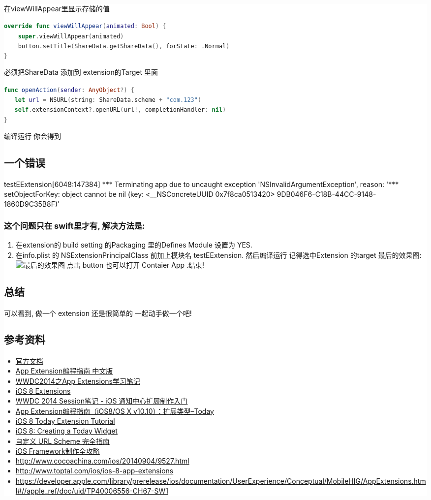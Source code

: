 在viewWillAppear里显示存储的值

```swift
override func viewWillAppear(animated: Bool) {
    super.viewWillAppear(animated)
    button.setTitle(ShareData.getShareData(), forState: .Normal)
}
```
必须把ShareData 添加到 extension的Target 里面

 ```swift
func openAction(sender: AnyObject?) {
    let url = NSURL(string: ShareData.scheme + "com.123")
    self.extensionContext?.openURL(url!, completionHandler: nil)
}
 ```
编译运行 你会得到

## 一个错误
>
testEExtension[6048:147384] *** Terminating app due to uncaught exception 'NSInvalidArgumentException', reason: '*** setObjectForKey: object cannot be nil (key: <__NSConcreteUUID 0x7f8ca0513420> 9DB046F6-C18B-44CC-9148-1860D9C35B8F)'


### 这个问题只在 swift里才有, 解决方法是:
1. 在extension的 build setting 的Packaging 里的Defines Module 设置为 YES.
2. 在info.plist 的 NSExtensionPrincipalClass 前加上模块名 testEExtension.
   然后编译运行 记得选中Extension 的target 
   最后的效果图:
   ![最后的效果图](result.png)
   点击 button 也可以打开 Contaier App .结束!

## 总结
  可以看到, 做一个 extension 还是很简单的 一起动手做一个吧!


## 参考资料
* [官方文档](https://developer.apple.com/library/ios/documentation/General/Conceptual/ExtensibilityPG/NotificationCenter.html#//apple_ref/doc/uid/TP40014214-CH11-SW1)
* [App Extension编程指南 中文版](wangzz.github.io/blog/2014/06/23/wwdc2014zhi-app-extensionsxue-xi-bi-ji/)
* [WWDC2014之App Extensions学习笔记](onevcat.com/2014/08/notification-today-widget/)
* [iOS 8 Extensions](www.raywenderlich.com/83809/ios-8-today-extension-tutorial)
* [WWDC 2014 Session笔记 - iOS 通知中心扩展制作入门](onevcat.com/2014/08/notification-today-widget/)
* [App Extension编程指南（iOS8/OS X v10.10）：扩展类型–Today](www.cocoachina.com/ios/20140904/9527.html)
* [iOS 8 Today Extension Tutorial](www.raywenderlich.com/83809/ios-8-today-extension-tutorial)
* [iOS 8: Creating a Today Widget](code.tutsplus.com/tutorials/ios-8-creating-a-today-widget--cms-22379)
* [自定义 URL Scheme 完全指南](www.cocoachina.com/industry/20140522/8514.html)
* [iOS Framework制作全攻略](blog.sina.com.cn/s/blog_407fb5bc01013v6s.html)
* <http://www.cocoachina.com/ios/20140904/9527.html>
* <http://www.toptal.com/ios/ios-8-app-extensions>
* <https://developer.apple.com/library/prerelease/ios/documentation/UserExperience/Conceptual/MobileHIG/AppExtensions.html#//apple_ref/doc/uid/TP40006556-CH67-SW1>